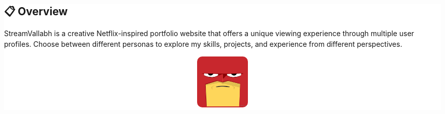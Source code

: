 ## 📋 Overview

StreamVallabh is a creative Netflix-inspired portfolio website that offers a unique viewing experience through multiple user profiles. Choose between different personas to explore my skills, projects, and experience from different perspectives.

<div align="center">
  <img src="public/avatars/avatar1.jpeg" alt="Recruiter Profile" width="100px" style="border-radius: 10px; margin: 0 10px"/>